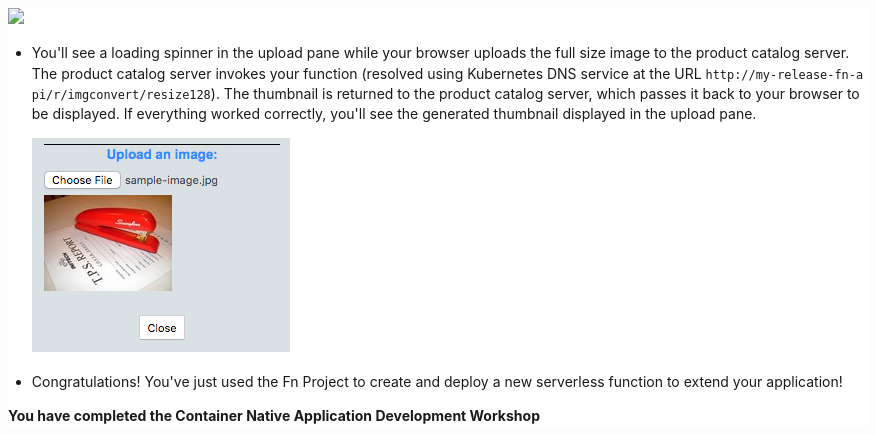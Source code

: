   ![](images/500/24.png)

- You'll see a loading spinner in the upload pane while your browser uploads the full size image to the product catalog server. The product catalog server invokes your function (resolved using Kubernetes DNS service at the URL `http://my-release-fn-api/r/imgconvert/resize128`). The thumbnail is returned to the product catalog server, which passes it back to your browser to be displayed. If everything worked correctly, you'll see the generated thumbnail displayed in the upload pane.

  ![](images/500/25.png)

- Congratulations! You've just used the Fn Project to create and deploy a new serverless function to extend your application!

**You have completed the Container Native Application Development Workshop**
